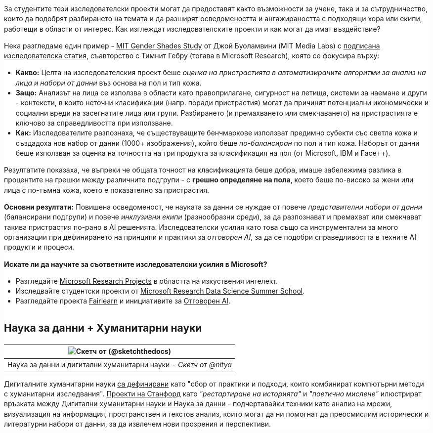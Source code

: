 За студентите тези изследователски проекти могат да предоставят както възможности за учене, така и за сътрудничество, които да подобрят разбирането на темата и да разширят осведомеността и ангажираността с подходящи хора или екипи, работещи в области от интерес. Как изглеждат изследователските проекти и как могат да имат въздействие?

Нека разгледаме един пример - [MIT Gender Shades Study](http://gendershades.org/overview.html) от Джой Буоламвини (MIT Media Labs) с [подписана изследователска статия](http://proceedings.mlr.press/v81/buolamwini18a/buolamwini18a.pdf), съавторство с Тимнит Гебру (тогава в Microsoft Research), която се фокусира върху:

 * **Какво:** Целта на изследователския проект беше _оценка на пристрастията в автоматизираните алгоритми за анализ на лица и набори от данни_ въз основа на пол и тип кожа.
 * **Защо:** Анализът на лица се използва в области като правоприлагане, сигурност на летища, системи за наемане и други - контексти, в които неточни класификации (напр. поради пристрастия) могат да причинят потенциални икономически и социални вреди на засегнатите лица или групи. Разбирането (и премахването или смекчаването) на пристрастията е ключово за справедливостта при използване.
 * **Как:** Изследователите разпознаха, че съществуващите бенчмаркове използват предимно субекти със светла кожа и създадоха нов набор от данни (1000+ изображения), който беше _по-балансиран_ по пол и тип кожа. Наборът от данни беше използван за оценка на точността на три продукта за класификация на пол (от Microsoft, IBM и Face++).

Резултатите показаха, че въпреки че общата точност на класификацията беше добра, имаше забележима разлика в процентите на грешки между различните подгрупи - с **грешно определяне на пола**, което беше по-високо за жени или лица с по-тъмна кожа, което е показателно за пристрастия.

**Основни резултати:** Повишена осведоменост, че науката за данни се нуждае от повече _представителни набори от данни_ (балансирани подгрупи) и повече _инклузивни екипи_ (разнообразни среди), за да разпознават и премахват или смекчават такива пристрастия по-рано в AI решенията. Изследователски усилия като това също са инструментални за много организации при дефинирането на принципи и практики за _отговорен AI_, за да се подобри справедливостта в техните AI продукти и процеси.

**Искате ли да научите за съответните изследователски усилия в Microsoft?**

* Разгледайте [Microsoft Research Projects](https://www.microsoft.com/research/research-area/artificial-intelligence/?facet%5Btax%5D%5Bmsr-research-area%5D%5B%5D=13556&facet%5Btax%5D%5Bmsr-content-type%5D%5B%5D=msr-project) в областта на изкуствения интелект.
* Изследвайте студентски проекти от [Microsoft Research Data Science Summer School](https://www.microsoft.com/en-us/research/academic-program/data-science-summer-school/).
* Разгледайте проекта [Fairlearn](https://fairlearn.org/) и инициативите за [Отговорен AI](https://www.microsoft.com/en-us/ai/responsible-ai?activetab=pivot1%3aprimaryr6).

## Наука за данни + Хуманитарни науки

| ![ Скетч от [(@sketchthedocs)](https://sketchthedocs.dev) ](../../sketchnotes/20-DataScience-Humanities.png) |
| :---------------------------------------------------------------------------------------------------------------: |
|              Наука за данни и дигитални хуманитарни науки - _Скетч от [@nitya](https://twitter.com/nitya)_              |

Дигиталните хуманитарни науки [са дефинирани](https://digitalhumanities.stanford.edu/about-dh-stanford) като "сбор от практики и подходи, които комбинират компютърни методи с хуманитарни изследвания". [Проекти на Станфорд](https://digitalhumanities.stanford.edu/projects) като _"рестартиране на историята"_ и _"поетично мислене"_ илюстрират връзката между [Дигитални хуманитарни науки и Наука за данни](https://digitalhumanities.stanford.edu/digital-humanities-and-data-science) - подчертавайки техники като анализ на мрежи, визуализация на информация, пространствен и текстов анализ, които могат да ни помогнат да преосмислим исторически и литературни набори от данни, за да извлечем нови прозрения и перспективи.
